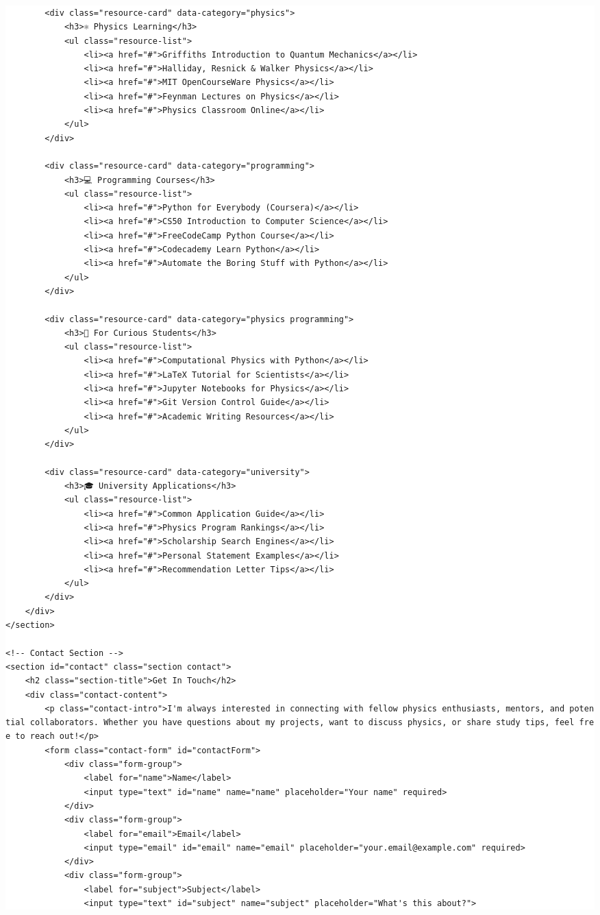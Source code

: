             <div class="resource-card" data-category="physics">
                <h3>⚛️ Physics Learning</h3>
                <ul class="resource-list">
                    <li><a href="#">Griffiths Introduction to Quantum Mechanics</a></li>
                    <li><a href="#">Halliday, Resnick & Walker Physics</a></li>
                    <li><a href="#">MIT OpenCourseWare Physics</a></li>
                    <li><a href="#">Feynman Lectures on Physics</a></li>
                    <li><a href="#">Physics Classroom Online</a></li>
                </ul>
            </div>

            <div class="resource-card" data-category="programming">
                <h3>💻 Programming Courses</h3>
                <ul class="resource-list">
                    <li><a href="#">Python for Everybody (Coursera)</a></li>
                    <li><a href="#">CS50 Introduction to Computer Science</a></li>
                    <li><a href="#">FreeCodeCamp Python Course</a></li>
                    <li><a href="#">Codecademy Learn Python</a></li>
                    <li><a href="#">Automate the Boring Stuff with Python</a></li>
                </ul>
            </div>

            <div class="resource-card" data-category="physics programming">
                <h3>🔬 For Curious Students</h3>
                <ul class="resource-list">
                    <li><a href="#">Computational Physics with Python</a></li>
                    <li><a href="#">LaTeX Tutorial for Scientists</a></li>
                    <li><a href="#">Jupyter Notebooks for Physics</a></li>
                    <li><a href="#">Git Version Control Guide</a></li>
                    <li><a href="#">Academic Writing Resources</a></li>
                </ul>
            </div>

            <div class="resource-card" data-category="university">
                <h3>🎓 University Applications</h3>
                <ul class="resource-list">
                    <li><a href="#">Common Application Guide</a></li>
                    <li><a href="#">Physics Program Rankings</a></li>
                    <li><a href="#">Scholarship Search Engines</a></li>
                    <li><a href="#">Personal Statement Examples</a></li>
                    <li><a href="#">Recommendation Letter Tips</a></li>
                </ul>
            </div>
        </div>
    </section>

    <!-- Contact Section -->
    <section id="contact" class="section contact">
        <h2 class="section-title">Get In Touch</h2>
        <div class="contact-content">
            <p class="contact-intro">I'm always interested in connecting with fellow physics enthusiasts, mentors, and potential collaborators. Whether you have questions about my projects, want to discuss physics, or share study tips, feel free to reach out!</p>
            <form class="contact-form" id="contactForm">
                <div class="form-group">
                    <label for="name">Name</label>
                    <input type="text" id="name" name="name" placeholder="Your name" required>
                </div>
                <div class="form-group">
                    <label for="email">Email</label>
                    <input type="email" id="email" name="email" placeholder="your.email@example.com" required>
                </div>
                <div class="form-group">
                    <label for="subject">Subject</label>
                    <input type="text" id="subject" name="subject" placeholder="What's this about?">